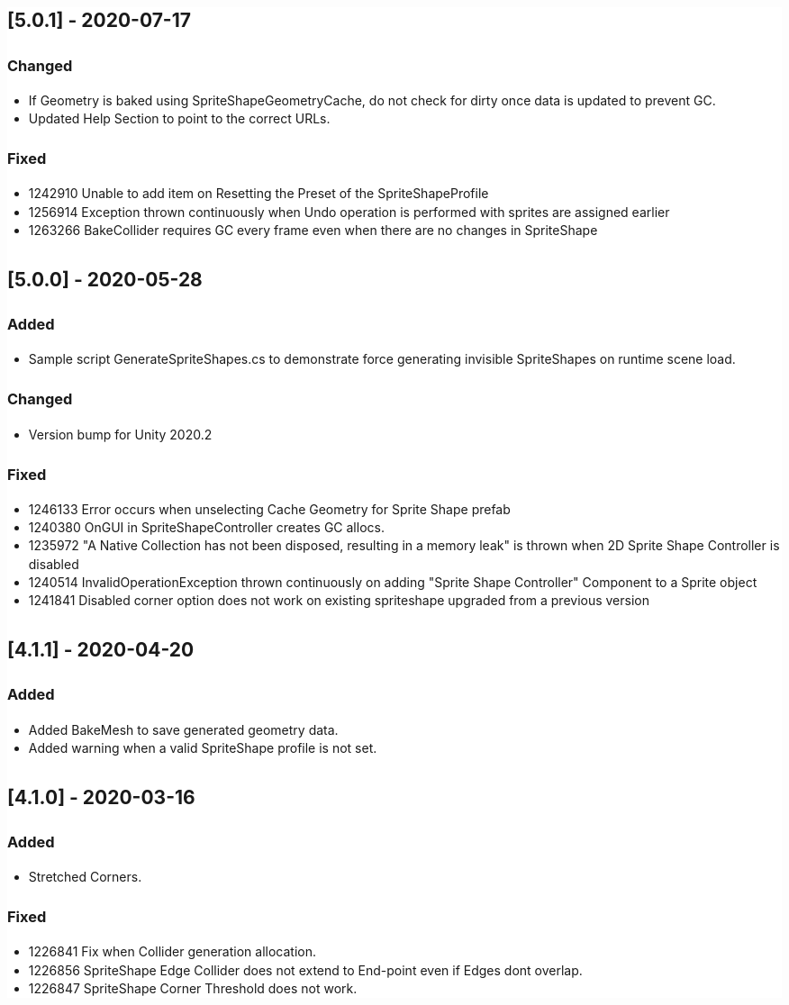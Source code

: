 ## [5.0.1] - 2020-07-17
### Changed
- If Geometry is baked using SpriteShapeGeometryCache, do not check for dirty once data is updated to prevent GC.
- Updated Help Section to point to the correct URLs.

### Fixed
- 1242910 Unable to add item on Resetting the Preset of the SpriteShapeProfile
- 1256914 Exception thrown continuously when Undo operation is performed with sprites are assigned earlier
- 1263266 BakeCollider requires GC every frame even when there are no changes in SpriteShape

## [5.0.0] - 2020-05-28
### Added
- Sample script GenerateSpriteShapes.cs to demonstrate force generating invisible SpriteShapes on runtime scene load.

### Changed
- Version bump for Unity 2020.2

### Fixed
- 1246133 Error occurs when unselecting Cache Geometry for Sprite Shape prefab
- 1240380 OnGUI in SpriteShapeController creates GC allocs.
- 1235972 "A Native Collection has not been disposed, resulting in a memory leak" is thrown when 2D Sprite Shape Controller is disabled
- 1240514 InvalidOperationException thrown continuously on adding "Sprite Shape Controller" Component to a Sprite object
- 1241841 Disabled corner option does not work on existing spriteshape upgraded from a previous version

## [4.1.1] - 2020-04-20
### Added
- Added BakeMesh to save generated geometry data.
- Added warning when a valid SpriteShape profile is not set.

## [4.1.0] - 2020-03-16
### Added
- Stretched Corners.

### Fixed
- 1226841 Fix when Collider generation allocation.
- 1226856 SpriteShape Edge Collider does not extend to End-point even if Edges dont overlap.
- 1226847 SpriteShape Corner Threshold does not work.


